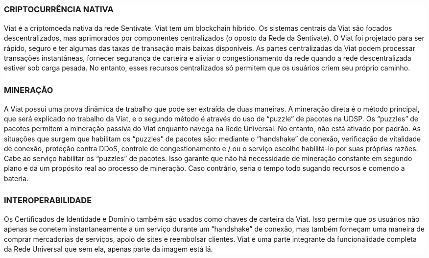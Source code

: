### CRIPTOCURRÊNCIA NATIVA
Viat é a criptomoeda nativa da rede Sentivate. Viat tem um blockchain híbrido. Os sistemas centrais da Viat são focados descentralizados, mas aprimorados por componentes centralizados (o oposto da Rede da Sentivate). O Viat foi projetado para ser rápido, seguro e ter algumas das taxas de transação mais baixas disponíveis. As partes centralizadas da Viat podem processar transações instantâneas, fornecer segurança de carteira e aliviar o congestionamento da rede quando a rede descentralizada estiver sob carga pesada. No entanto, esses recursos centralizados só permitem que os usuários criem seu próprio caminho.

### MINERAÇÃO
A Viat possui uma prova dinâmica de trabalho que pode ser extraída de duas maneiras. A mineração direta é o método principal, que será explicado no trabalho da Viat, e o segundo método é através do uso de “puzzle” de pacotes na UDSP. Os “puzzles” de pacotes permitem a mineração passiva do Viat enquanto navega na Rede Universal. No entanto, não está ativado por padrão. As situações que surgem que habilitam os “puzzles” de pacotes são: mediante o “handshake” de conexão, verificação de vitalidade de conexão, proteção contra DDoS, controle de congestionamento e / ou o serviço escolhe habilitá-lo por suas próprias razões. Cabe ao serviço habilitar os “puzzles” de pacotes. Isso garante que não há necessidade de mineração constante em segundo plano e dá um propósito real ao processo de mineração. Caso contrário, seria o tempo todo sugando recursos e comendo a bateria.

### INTEROPERABILIDADE
Os Certificados de Identidade e Domínio também são usados como chaves de carteira da Viat. Isso permite que os usuários não apenas se conetem instantaneamente a um serviço durante um “handshake” de conexão, mas também forneçam uma maneira de comprar mercadorias de serviços, apoio de sites e reembolsar clientes. Viat é uma parte integrante da funcionalidade completa da Rede Universal que sem ela, apenas parte da imagem está lá.
